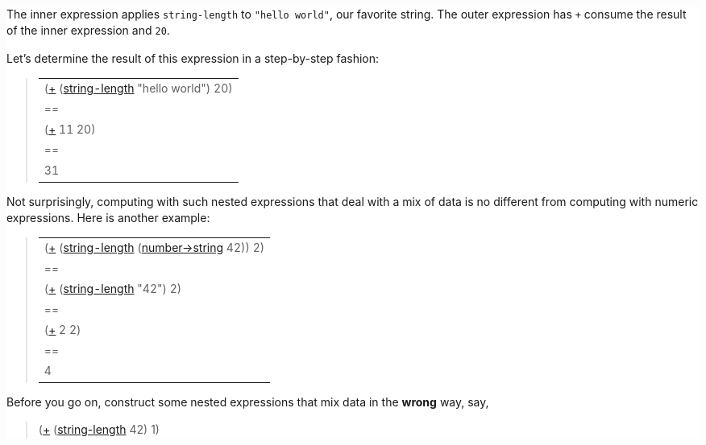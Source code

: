 The inner expression applies `string-length` to `"hello world"`, our favorite string. The outer expression has `+` consume the result of the inner expression and `20`.

Let’s determine the result of this expression in a step-by-step fashion:

<blockquote class="SCodeFlow"><table class="RktBlk" cellspacing="0" cellpadding="0"><tbody><tr><td><span class="RktPn">(</span><span class="RktSym"><a href="https://docs.racket-lang.org/htdp-langs/beginner.html#%28def._htdp-beginner._%28%28lib._lang%2Fhtdp-beginner..rkt%29._%2B%29%29" class="RktValLink" data-pltdoc="x">+</a></span><span class="hspace">&nbsp;</span><span class="RktPn">(</span><span class="RktSym"><a href="https://docs.racket-lang.org/htdp-langs/beginner.html#%28def._htdp-beginner._%28%28lib._lang%2Fhtdp-beginner..rkt%29._string-length%29%29" class="RktValLink" data-pltdoc="x">string-length</a></span><span class="hspace">&nbsp;</span><span class="RktVal">"hello world"</span><span class="RktPn">)</span><span class="hspace">&nbsp;</span><span class="RktVal">20</span><span class="RktPn">)</span></td></tr><tr><td><span class="RktSym">==</span></td></tr><tr><td><span class="RktPn">(</span><span class="RktSym"><a href="https://docs.racket-lang.org/htdp-langs/beginner.html#%28def._htdp-beginner._%28%28lib._lang%2Fhtdp-beginner..rkt%29._%2B%29%29" class="RktValLink" data-pltdoc="x">+</a></span><span class="hspace">&nbsp;</span><span class="RktVal">11</span><span class="hspace">&nbsp;</span><span class="RktVal">20</span><span class="RktPn">)</span></td></tr><tr><td><span class="RktSym">==</span></td></tr><tr><td><span class="RktVal">31</span></td></tr></tbody></table></blockquote>

Not surprisingly, computing with such nested expressions that deal with a mix of data is no different from computing with numeric expressions. Here is another example:

<blockquote class="SCodeFlow"><table class="RktBlk" cellspacing="0" cellpadding="0"><tbody><tr><td><span class="RktPn">(</span><span class="RktSym"><a href="https://docs.racket-lang.org/htdp-langs/beginner.html#%28def._htdp-beginner._%28%28lib._lang%2Fhtdp-beginner..rkt%29._%2B%29%29" class="RktValLink" data-pltdoc="x">+</a></span><span class="hspace">&nbsp;</span><span class="RktPn">(</span><span class="RktSym"><a href="https://docs.racket-lang.org/htdp-langs/beginner.html#%28def._htdp-beginner._%28%28lib._lang%2Fhtdp-beginner..rkt%29._string-length%29%29" class="RktValLink" data-pltdoc="x">string-length</a></span><span class="hspace">&nbsp;</span><span class="RktPn">(</span><span class="RktSym"><a href="https://docs.racket-lang.org/htdp-langs/beginner.html#%28def._htdp-beginner._%28%28lib._lang%2Fhtdp-beginner..rkt%29._number-~3estring%29%29" class="RktValLink" data-pltdoc="x">number-&gt;string</a></span><span class="hspace">&nbsp;</span><span class="RktVal">42</span><span class="RktPn">)</span><span class="RktPn">)</span><span class="hspace">&nbsp;</span><span class="RktVal">2</span><span class="RktPn">)</span></td></tr><tr><td><span class="RktSym">==</span></td></tr><tr><td><span class="RktPn">(</span><span class="RktSym"><a href="https://docs.racket-lang.org/htdp-langs/beginner.html#%28def._htdp-beginner._%28%28lib._lang%2Fhtdp-beginner..rkt%29._%2B%29%29" class="RktValLink" data-pltdoc="x">+</a></span><span class="hspace">&nbsp;</span><span class="RktPn">(</span><span class="RktSym"><a href="https://docs.racket-lang.org/htdp-langs/beginner.html#%28def._htdp-beginner._%28%28lib._lang%2Fhtdp-beginner..rkt%29._string-length%29%29" class="RktValLink" data-pltdoc="x">string-length</a></span><span class="hspace">&nbsp;</span><span class="RktVal">"42"</span><span class="RktPn">)</span><span class="hspace">&nbsp;</span><span class="RktVal">2</span><span class="RktPn">)</span></td></tr><tr><td><span class="RktSym">==</span></td></tr><tr><td><span class="RktPn">(</span><span class="RktSym"><a href="https://docs.racket-lang.org/htdp-langs/beginner.html#%28def._htdp-beginner._%28%28lib._lang%2Fhtdp-beginner..rkt%29._%2B%29%29" class="RktValLink" data-pltdoc="x">+</a></span><span class="hspace">&nbsp;</span><span class="RktVal">2</span><span class="hspace">&nbsp;</span><span class="RktVal">2</span><span class="RktPn">)</span></td></tr><tr><td><span class="RktSym">==</span></td></tr><tr><td><span class="RktVal">4</span></td></tr></tbody></table></blockquote>

Before you go on, construct some nested expressions that mix data in the **wrong** way, say,

<blockquote class="SCodeFlow"><p><span class="RktPn">(</span><span class="RktSym"><a href="https://docs.racket-lang.org/htdp-langs/beginner.html#%28def._htdp-beginner._%28%28lib._lang%2Fhtdp-beginner..rkt%29._%2B%29%29" class="RktValLink" data-pltdoc="x">+</a></span><span class="hspace">&nbsp;</span><span class="RktPn">(</span><span class="RktSym"><a href="https://docs.racket-lang.org/htdp-langs/beginner.html#%28def._htdp-beginner._%28%28lib._lang%2Fhtdp-beginner..rkt%29._string-length%29%29" class="RktValLink" data-pltdoc="x">string-length</a></span><span class="hspace">&nbsp;</span><span class="RktVal">42</span><span class="RktPn">)</span><span class="hspace">&nbsp;</span><span class="RktVal">1</span><span class="RktPn">)</span></p></blockquote>
